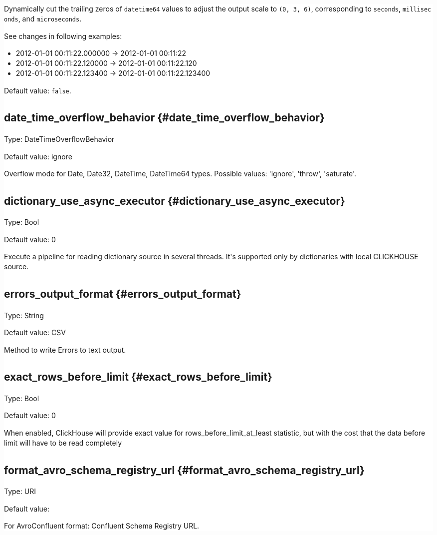 Dynamically cut the trailing zeros of `datetime64` values to adjust the output scale to `(0, 3, 6)`, corresponding to `seconds`, `milliseconds`, and `microseconds`.

See changes in following examples:

- 2012-01-01 00:11:22.000000 -> 2012-01-01 00:11:22
- 2012-01-01 00:11:22.120000 -> 2012-01-01 00:11:22.120
- 2012-01-01 00:11:22.123400 -> 2012-01-01 00:11:22.123400

Default value: `false`.

## date_time_overflow_behavior {#date_time_overflow_behavior}

Type: DateTimeOverflowBehavior

Default value: ignore

Overflow mode for Date, Date32, DateTime, DateTime64 types. Possible values: 'ignore', 'throw', 'saturate'.

## dictionary_use_async_executor {#dictionary_use_async_executor}

Type: Bool

Default value: 0

Execute a pipeline for reading dictionary source in several threads. It's supported only by dictionaries with local CLICKHOUSE source.

## errors_output_format {#errors_output_format}

Type: String

Default value: CSV

Method to write Errors to text output.

## exact_rows_before_limit {#exact_rows_before_limit}

Type: Bool

Default value: 0

When enabled, ClickHouse will provide exact value for rows_before_limit_at_least statistic, but with the cost that the data before limit will have to be read completely

## format_avro_schema_registry_url {#format_avro_schema_registry_url}

Type: URI

Default value: 

For AvroConfluent format: Confluent Schema Registry URL.

